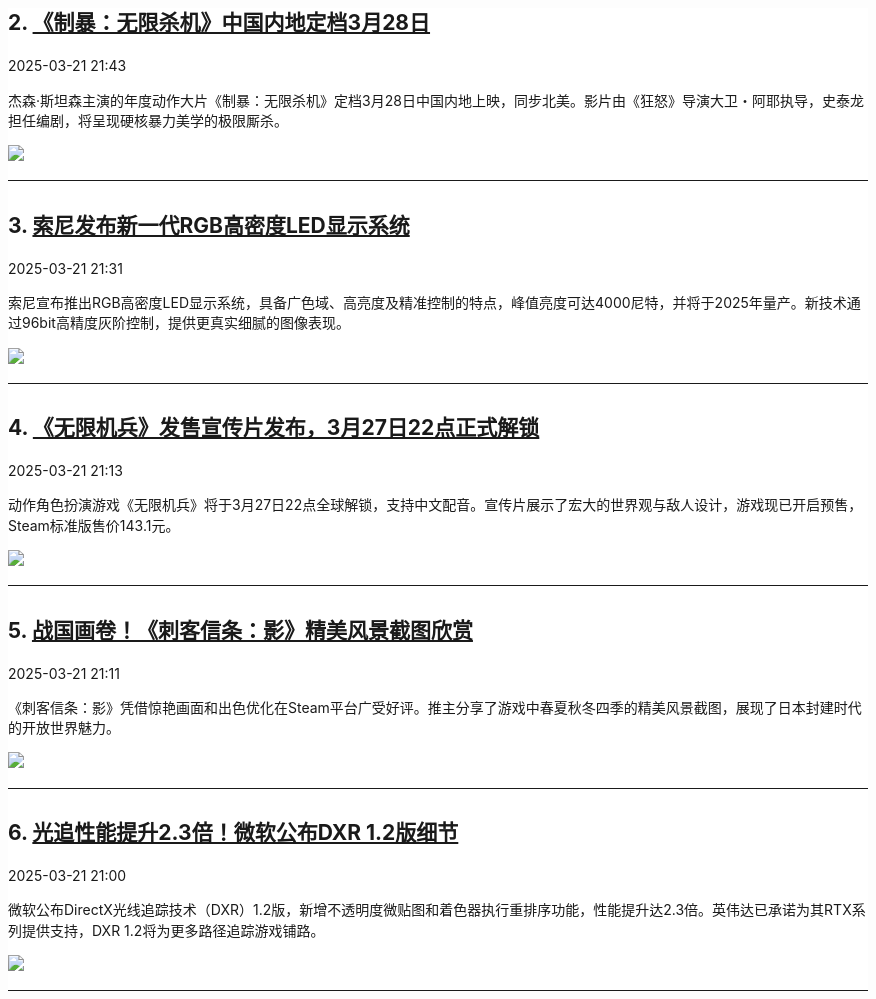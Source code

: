 
## 2. [《制暴：无限杀机》中国内地定档3月28日](https://www.3dmgame.com/news/202503/3916906.html)  
2025-03-21 21:43

杰森·斯坦森主演的年度动作大片《制暴：无限杀机》定档3月28日中国内地上映，同步北美。影片由《狂怒》导演大卫・阿耶执导，史泰龙担任编剧，将呈现硬核暴力美学的极限厮杀。

![](https://img.3dmgame.com/uploads/images/news/20250321/1742564462_709755.jpg)

---

## 3. [索尼发布新一代RGB高密度LED显示系统](https://www.3dmgame.com/news/202503/3916905.html)  
2025-03-21 21:31

索尼宣布推出RGB高密度LED显示系统，具备广色域、高亮度及精准控制的特点，峰值亮度可达4000尼特，并将于2025年量产。新技术通过96bit高精度灰阶控制，提供更真实细腻的图像表现。

![](https://img.3dmgame.com/uploads/images/news/20250321/1742563476_753963_jpg_r.jpg)

---

## 4. [《无限机兵》发售宣传片发布，3月27日22点正式解锁](https://www.3dmgame.com/news/202503/3916898.html)  
2025-03-21 21:13

动作角色扮演游戏《无限机兵》将于3月27日22点全球解锁，支持中文配音。宣传片展示了宏大的世界观与敌人设计，游戏现已开启预售，Steam标准版售价143.1元。

![](https://img.3dmgame.com/uploads/images/news/20250321/1742549978_675813_jpg_r.jpg)

---

## 5. [战国画卷！《刺客信条：影》精美风景截图欣赏](https://www.3dmgame.com/news/202503/3916904.html)  
2025-03-21 21:11

《刺客信条：影》凭借惊艳画面和出色优化在Steam平台广受好评。推主分享了游戏中春夏秋冬四季的精美风景截图，展现了日本封建时代的开放世界魅力。

![](https://img.3dmgame.com/uploads/images/news/20250321/1742562656_261461_jpg_r.jpg)

---

## 6. [光追性能提升2.3倍！微软公布DXR 1.2版细节](https://www.3dmgame.com/news/202503/3916903.html)  
2025-03-21 21:00

微软公布DirectX光线追踪技术（DXR）1.2版，新增不透明度微贴图和着色器执行重排序功能，性能提升达2.3倍。英伟达已承诺为其RTX系列提供支持，DXR 1.2将为更多路径追踪游戏铺路。

![](https://img.3dmgame.com/uploads/images/news/20250321/1742561783_450573.jpg)

---
